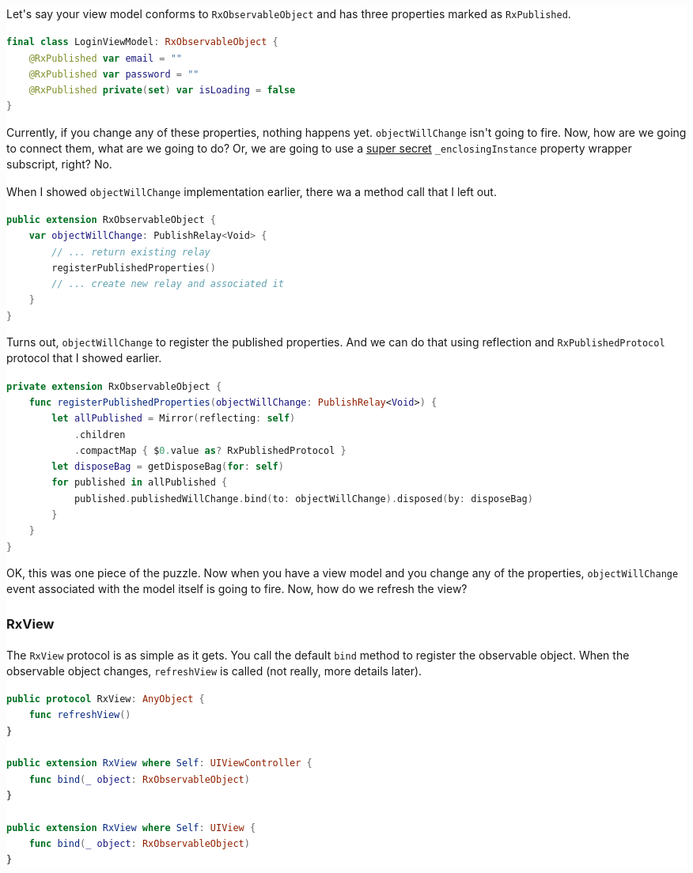 Let's say your view model conforms to `RxObservableObject` and has three properties marked as `RxPublished`.

```swift
final class LoginViewModel: RxObservableObject {
    @RxPublished var email = ""
    @RxPublished var password = ""
    @RxPublished private(set) var isLoading = false
}
```

Currently, if you change any of these properties, nothing happens yet. `objectWillChange` isn't going to fire. Now, how are we going to connect them, what are we going to do? Or, we are going to use a [super secret](https://forums.swift.org/t/property-wrappers-access-to-both-enclosing-self-and-wrapper-instance/32526) `_enclosingInstance` property wrapper subscript, right? No.

When I showed `objectWillChange` implementation earlier, there wa a method call that I left out.

```swift
public extension RxObservableObject {
    var objectWillChange: PublishRelay<Void> {
        // ... return existing relay 
        registerPublishedProperties()
        // ... create new relay and associated it
    }
}
```

Turns out, `objectWillChange` to register the published properties. And we can do that using reflection and `RxPublishedProtocol` protocol that I showed earlier.

```swift
private extension RxObservableObject {
    func registerPublishedProperties(objectWillChange: PublishRelay<Void>) {
        let allPublished = Mirror(reflecting: self)
            .children
            .compactMap { $0.value as? RxPublishedProtocol }
        let disposeBag = getDisposeBag(for: self)
        for published in allPublished {
            published.publishedWillChange.bind(to: objectWillChange).disposed(by: disposeBag)
        }
    }
}
```

OK, this was one piece of the puzzle. Now when you have a view model and you change any of the properties, `objectWillChange` event associated with the model itself is going to fire. Now, how do we refresh the view?

### RxView

The `RxView` protocol is as simple as it gets. You call the default `bind` method to register the observable object. When the observable object changes, `refreshView` is called (not really, more details later).

```swift
public protocol RxView: AnyObject {
    func refreshView()
}

public extension RxView where Self: UIViewController {
    func bind(_ object: RxObservableObject)
}

public extension RxView where Self: UIView {
    func bind(_ object: RxObservableObject)
}
```
